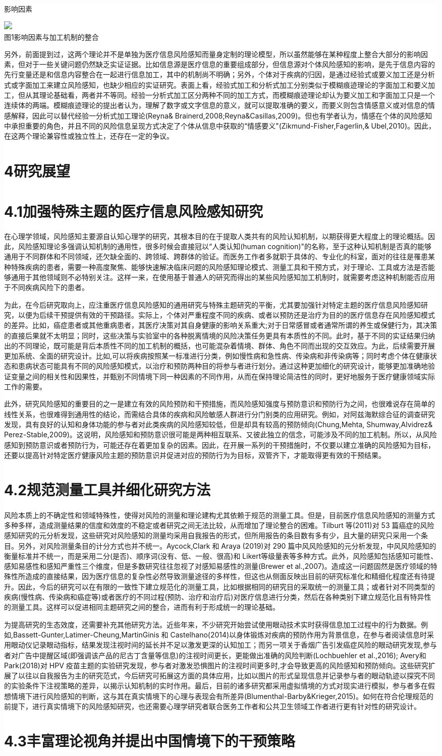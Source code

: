 影响因素

![](images/15b5c3ddf5a3cea17f4ae5f6ce9a21fa6cd58d4e44981090fda521687f15ffb8.jpg)  
图1影响因素与加工机制的整合

另外，前面提到过，这两个理论并不是单独为医疗信息风险感知而量身定制的理论模型，所以虽然能够在某种程度上整合大部分的影响因素，但对于一些关键问题仍然缺乏实证证据。比如信息源是医疗信息的重要组成部分，但信息源对个体风险感知的影响，是先于信息内容的先行变量还是和信息内容整合在一起进行信息加工，其中的机制尚不明确；另外，个体对于疾病的归因，是通过经验式或要义加工还是分析式或字面加工来建立风险感知，也缺少相应的实证研究。表面上看，经验式加工和分析式加工分别类似于模糊痕迹理论的字面加工和要义加工，但从其理论基础看，两者并不等同。经验一分析式加工区分两种不同的加工方式，而模糊痕迹理论却认为要义加工和字面加工只是一个连续体的两端。模糊痕迹理论的提出者认为，理解了数字或文字信息的意义，就可以提取准确的要义，而要义则包含情感意义或对信息的情感解释，因此可以替代经验一分析式加工理论(Reyna& Brainerd,2008;Reyna&Casillas,2009)。但也有学者认为，情感在个体的风险感知中承担重要的角色，并且不同的风险信息呈现方式决定了个体从信息中获取的“情感要义"(Zikmund-Fisher,Fagerlin,& Ubel,2010)。因此，在这两个理论兼容性或独立性上，还存在一定的争议。

# 4研究展望

# 4.1加强特殊主题的医疗信息风险感知研究

在心理学领域，风险感知主要源自认知心理学的研究，其根本目的在于提取人类共有的风险认知机制，以期获得更大程度上的理论概括。因此，风险感知理论多强调认知机制的通用性，很多时候会直接冠以“人类认知(human cognition)"的名称，至于这种认知机制是否真的能够通用于不同群体和不同领域，还欠缺全面的、跨领域、跨群体的验证。而医务工作者多就职于具体的、专业化的科室，面对的往往是罹患某种特殊疾病的患者，需要一种高度聚焦、能够快速解决临床问题的风险感知理论模式、测量工具和干预方式，对于理论、工具或方法是否能够通用于其他领域则不必特别关注。这样一来，在使用基于普通人的研究而得出的某些风险感知加工机制时，就需要考虑这种机制能否应用于不同疾病风险下的患者。

为此，在今后研究取向上，应注重医疗信息风险感知的通用研究与特殊主题研究的平衡，尤其要加强针对特定主题的医疗信息风险感知研究，以便为后续干预提供有效的干预路径。实际上，个体对严重程度不同的疾病、或者以预防还是治疗为目的的医疗信息存在风险感知模式的差异。比如，癌症患者或其他重病患者，其医疗决策对其自身健康的影响关系重大;对于日常感冒或者通常所谓的养生或保健行为，其决策的直接后果就不太明显；同时，这些决策与实验室中的各种脱离情境的风险决策任务更具有本质性的不同。此时，基于不同的实证结果归纳出的不同理论，既可能是背后本质性不同的加工机制的概括，也可能混杂着情境、群体、角色不同而出现的交互效应。为此，后续需要开展更加系统、全面的研究设计。比如,可以将疾病按照某一标准进行分类，例如慢性病和急性病、传染病和非传染病等；同时考虑个体在健康状态和患病状态可能具有不同的风险感知模式，以治疗和预防两种目的将参与者进行划分。通过这种更加细化的研究设计，能够更加准确地验证变量之间的相关性和因果性，并甄别不同情境下同一种因素的不同作用，从而在保持理论简洁性的同时，更好地服务于医疗健康领域实际工作的需要。

此外，研究风险感知的重要目的之一是建立有效的风险预防和干预措施，而风险感知强度与预防意识和预防行为之间，也很难说存在简单的线性关系，也很难得到通用性的结论，而需结合具体的疾病和风险敏感人群进行分门别类的应用研究。例如，对阿兹海默综合征的调查研究发现，具有良好的认知和身体功能的参与者对此类疾病的风险感知较低，但是却具有较高的预防倾向(Chung,Mehta, Shumway,Alvidrez& Perez-Stable,2009)。这说明，风险感知和预防意识很可能是两种相互联系、又彼此独立的信念，可能涉及不同的加工机制。所以，从风险感知到预防意识或者预防行为，可能还存在着更加复杂的因素。因此，在开展一系列的干预措施时，不仅要以建立准确的风险感知为目标，还要以提高针对特定医疗健康风险主题的预防意识并促进对应的预防行为为目标，双管齐下，才能取得更有效的干预结果。

# 4.2规范测量工具并细化研究方法

风险本质上的不确定性和领域特殊性，使得对风险的测量和理论建构尤其依赖于规范的测量工具。但是，目前医疗信息风险感知的测量方式多种多样，造成测量结果的信度和效度的不稳定或者研究之间无法比较，从而增加了理论整合的困难。Tilburt 等(2011)对 53 篇癌症的风险感知研究的元分析发现，这些研究对风险感知的测量均采用自我报告的形式，但所用报告的条目数有多有少，且大量的研究只采用一个条目。另外，对风险测量条目的计分方式也并不统一。Aycock,Clark 和 Araya (2019)对 290 篇中风风险感知的元分析发现，中风风险感知的衡量标准并不统一，而是采用二分(是否)、顺序词(没有、低、一般、很高)和 Likert等级量表等多种方式。此外，风险感知包括感知可能性、感知易感性和感知严重性三个维度，但是多数研究往往忽视了对感知易感性的测量(Brewer et al.,2007)。造成这一问题固然是医疗领域的特殊性所造成的直接结果，因为医疗信息的复杂性必然导致测量途径的多样性，但这也从侧面反映出目前的研究标准化和精细化程度还有待提升。因此，今后的研究可以在有限的一致性下建立规范化的测量工具，比如根据相同的研究目的采取统一的测量工具；或者针对不同类型的疾病(慢性病、传染病和癌症等)或者医疗的不同过程(预防、治疗和治疗后)对医疗信息进行分类，然后在各种类别下建立规范化且有特异性的测量工具。这样可以促进相同主题研究之间的整合，进而有利于形成统一的理论基础。

为提高研究的生态效度，还需要补充其他研究方法。近些年来，不少研究开始尝试使用眼动技术实时获得信息加工过程中的行为数据。例如,Bassett-Gunter,Latimer-Cheung,MartinGinis 和 Castelhano(2014)以身体锻炼对疾病的预防作用为背景信息，在参与者阅读信息时采用眼动仪记录眼动指标，结果发现注视时间的延长并不足以激发更深的认知加工；而另一项关于香烟广告引发癌症风险的眼动研究发现,参与者对广告中提醒区域(即强调该产品的尼古丁含量等信息)的注视时间更长，更能做出准确的风险判断(Lochbuehler et al.,2016); Avery和 Park(2018)对 HPV 疫苗主题的实验研究发现，参与者对激发恐惧图片的注视时间更多时,才会导致更高的风险感知和预防倾向。这些研究扩展了以往以自我报告为主的研究范式，今后研究可拓展这方面的具体应用，比如以图片的形式呈现信息并记录参与者的眼动轨迹以探究不同的实验条件下注视策略的差异，以揭示认知机制的实时作用。最后，目前的诸多研究都采用虚拟情境的方式对现实进行模拟，参与者多在假想情境下进行风险感知的判断，这与其在真实情境下的心理与表现会有所差异(Blumenthal-Barby&Krieger,2015)。如何在符合伦理规范的前提下，进行真实情境下的风险感知研究，也还需要心理学研究者联合医务工作者和公共卫生领域工作者进行更有针对性的研究设计。

# 4.3丰富理论视角并提出中国情境下的干预策略
